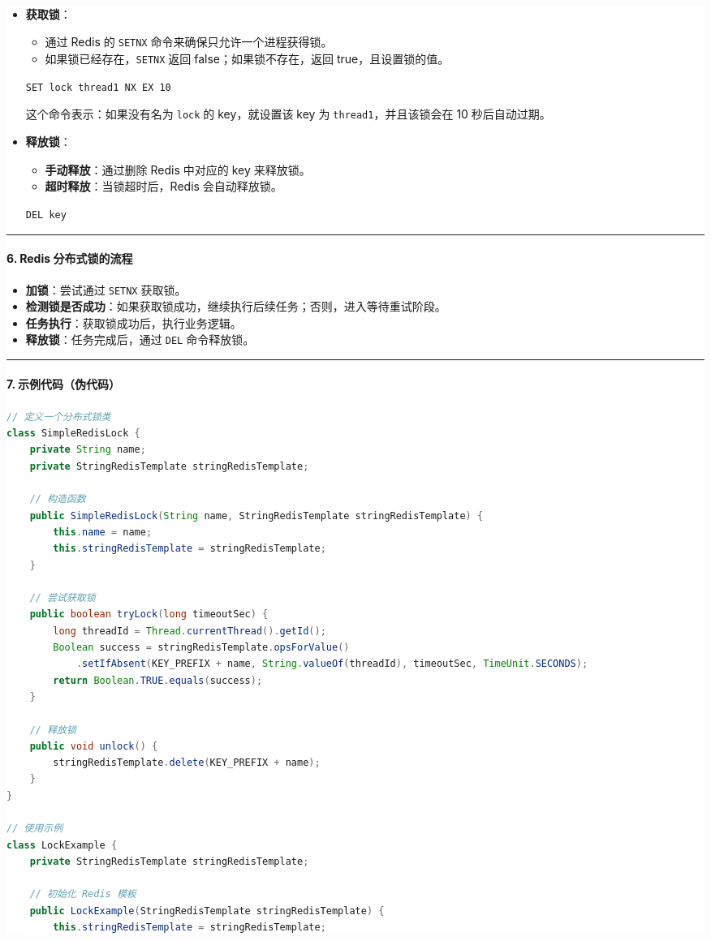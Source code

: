 - **获取锁**：
    
    - 通过 Redis 的 `SETNX` 命令来确保只允许一个进程获得锁。
    - 如果锁已经存在，`SETNX` 返回 false；如果锁不存在，返回 true，且设置锁的值。
    
    ```bash
    SET lock thread1 NX EX 10
    ```
    
    这个命令表示：如果没有名为 `lock` 的 key，就设置该 key 为 `thread1`，并且该锁会在 10 秒后自动过期。
    
- **释放锁**：
    
    - **手动释放**：通过删除 Redis 中对应的 key 来释放锁。
    - **超时释放**：当锁超时后，Redis 会自动释放锁。
    
    ```bash
    DEL key
    ```
    

---

#### 6. **Redis 分布式锁的流程**

- **加锁**：尝试通过 `SETNX` 获取锁。
- **检测锁是否成功**：如果获取锁成功，继续执行后续任务；否则，进入等待重试阶段。
- **任务执行**：获取锁成功后，执行业务逻辑。
- **释放锁**：任务完成后，通过 `DEL` 命令释放锁。

---


#### 7. 示例代码（伪代码）

```java
// 定义一个分布式锁类
class SimpleRedisLock {
    private String name;
    private StringRedisTemplate stringRedisTemplate;

    // 构造函数
    public SimpleRedisLock(String name, StringRedisTemplate stringRedisTemplate) {
        this.name = name;
        this.stringRedisTemplate = stringRedisTemplate;
    }

    // 尝试获取锁
    public boolean tryLock(long timeoutSec) {
        long threadId = Thread.currentThread().getId();
        Boolean success = stringRedisTemplate.opsForValue()
            .setIfAbsent(KEY_PREFIX + name, String.valueOf(threadId), timeoutSec, TimeUnit.SECONDS);
        return Boolean.TRUE.equals(success);
    }

    // 释放锁
    public void unlock() {
        stringRedisTemplate.delete(KEY_PREFIX + name);
    }
}

// 使用示例
class LockExample {
    private StringRedisTemplate stringRedisTemplate;

    // 初始化 Redis 模板
    public LockExample(StringRedisTemplate stringRedisTemplate) {
        this.stringRedisTemplate = stringRedisTemplate;
```